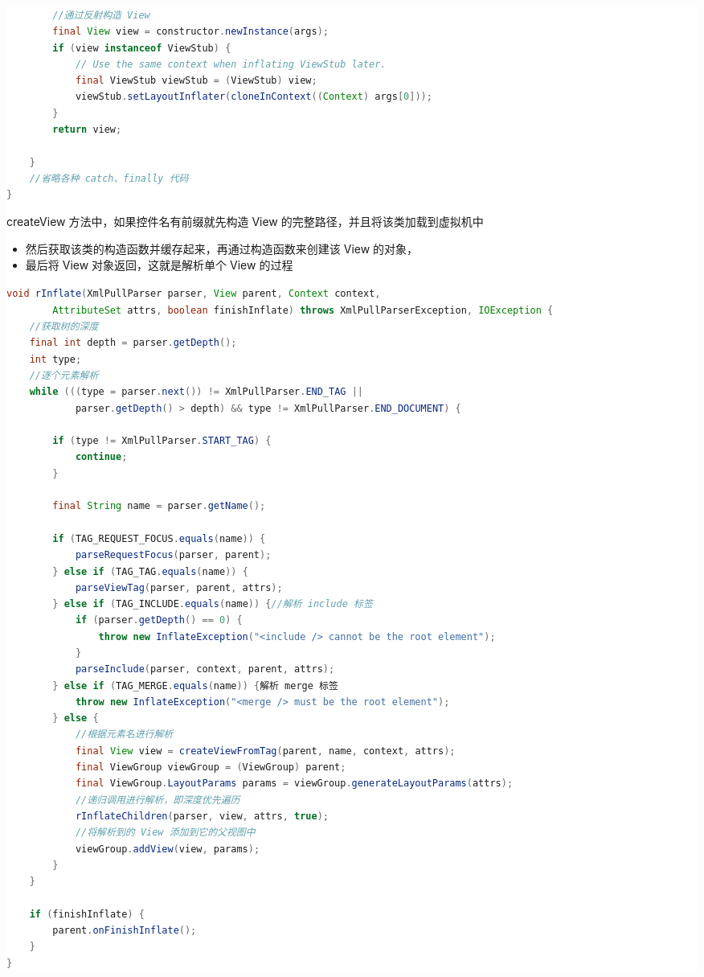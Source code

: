 ```java
        //通过反射构造 View
        final View view = constructor.newInstance(args);
        if (view instanceof ViewStub) {
            // Use the same context when inflating ViewStub later.
            final ViewStub viewStub = (ViewStub) view;
            viewStub.setLayoutInflater(cloneInContext((Context) args[0]));
        }
        return view;

    } 
    //省略各种 catch、finally 代码
}
```

createView 方法中，如果控件名有前缀就先构造 View 的完整路径，并且将该类加载到虚拟机中

- 然后获取该类的构造函数并缓存起来，再通过构造函数来创建该 View 的对象，
- 最后将 View 对象返回，这就是解析单个 View 的过程

```java
void rInflate(XmlPullParser parser, View parent, Context context,
        AttributeSet attrs, boolean finishInflate) throws XmlPullParserException, IOException {
    //获取树的深度
    final int depth = parser.getDepth();
    int type;
    //逐个元素解析
    while (((type = parser.next()) != XmlPullParser.END_TAG ||
            parser.getDepth() > depth) && type != XmlPullParser.END_DOCUMENT) {

        if (type != XmlPullParser.START_TAG) {
            continue;
        }

        final String name = parser.getName();
        
        if (TAG_REQUEST_FOCUS.equals(name)) {
            parseRequestFocus(parser, parent);
        } else if (TAG_TAG.equals(name)) {
            parseViewTag(parser, parent, attrs);
        } else if (TAG_INCLUDE.equals(name)) {//解析 include 标签
            if (parser.getDepth() == 0) {
                throw new InflateException("<include /> cannot be the root element");
            }
            parseInclude(parser, context, parent, attrs);
        } else if (TAG_MERGE.equals(name)) {解析 merge 标签
            throw new InflateException("<merge /> must be the root element");
        } else {
            //根据元素名进行解析
            final View view = createViewFromTag(parent, name, context, attrs);
            final ViewGroup viewGroup = (ViewGroup) parent;
            final ViewGroup.LayoutParams params = viewGroup.generateLayoutParams(attrs);
            //递归调用进行解析，即深度优先遍历
            rInflateChildren(parser, view, attrs, true);
            //将解析到的 View 添加到它的父视图中
            viewGroup.addView(view, params);
        }
    }

    if (finishInflate) {
        parent.onFinishInflate();
    }
}
```
